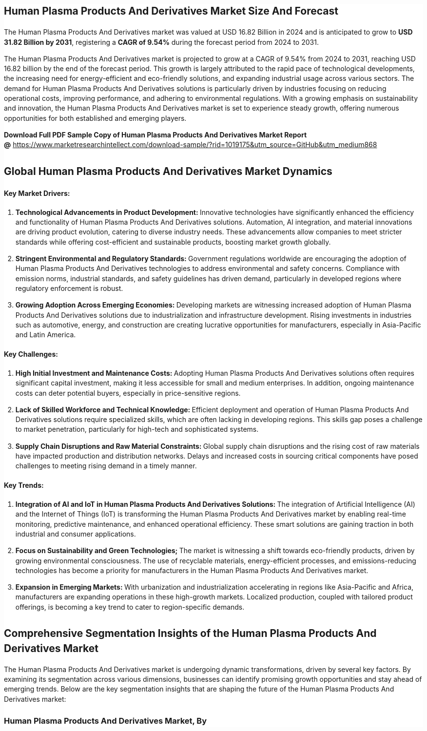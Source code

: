 <h2>Human Plasma Products And Derivatives Market Size And Forecast</h2><p>The Human Plasma Products And Derivatives market was valued at USD 16.82 Billion in 2024 and is anticipated to grow to <strong>USD 31.82 Billion by 2031</strong>, registering a <strong>CAGR of 9.54%</strong> during the forecast period from 2024 to 2031.</p><p>The Human Plasma Products And Derivatives market is projected to grow at a CAGR of 9.54% from 2024 to 2031, reaching USD 16.82 billion by the end of the forecast period. This growth is largely attributed to the rapid pace of technological developments, the increasing need for energy-efficient and eco-friendly solutions, and expanding industrial usage across various sectors. The demand for Human Plasma Products And Derivatives solutions is particularly driven by industries focusing on reducing operational costs, improving performance, and adhering to environmental regulations. With a growing emphasis on sustainability and innovation, the Human Plasma Products And Derivatives market is set to experience steady growth, offering numerous opportunities for both established and emerging players.</p><p><strong>Download Full PDF Sample Copy of Human Plasma Products And Derivatives Market Report @</strong>&nbsp;<a href="https://www.marketresearchintellect.com/download-sample/?rid=1019175&amp;utm_source=GitHub&amp;utm_medium868">https://www.marketresearchintellect.com/download-sample/?rid=1019175&amp;utm_source=GitHub&amp;utm_medium868</a></p><h2>Global Human Plasma Products And Derivatives Market Dynamics</h2><h4><strong>Key Market Drivers:</strong></h4><ol><li><p><strong>Technological Advancements in Product Development:&nbsp;</strong>Innovative technologies have significantly enhanced the efficiency and functionality of Human Plasma Products And Derivatives solutions. Automation, AI integration, and material innovations are driving product evolution, catering to diverse industry needs. These advancements allow companies to meet stricter standards while offering cost-efficient and sustainable products, boosting market growth globally.</p></li><li><p><strong>Stringent Environmental and Regulatory Standards:&nbsp;</strong>Government regulations worldwide are encouraging the adoption of Human Plasma Products And Derivatives technologies to address environmental and safety concerns. Compliance with emission norms, industrial standards, and safety guidelines has driven demand, particularly in developed regions where regulatory enforcement is robust.</p></li><li><p><strong>Growing Adoption Across Emerging Economies:&nbsp;</strong>Developing markets are witnessing increased adoption of Human Plasma Products And Derivatives solutions due to industrialization and infrastructure development. Rising investments in industries such as automotive, energy, and construction are creating lucrative opportunities for manufacturers, especially in Asia-Pacific and Latin America.</p></li></ol><h4><strong>Key Challenges:</strong></h4><ol><li><p><strong>High Initial Investment and Maintenance Costs:&nbsp;</strong>Adopting Human Plasma Products And Derivatives solutions often requires significant capital investment, making it less accessible for small and medium enterprises. In addition, ongoing maintenance costs can deter potential buyers, especially in price-sensitive regions.</p></li><li><p><strong>Lack of Skilled Workforce and Technical Knowledge:&nbsp;</strong>Efficient deployment and operation of Human Plasma Products And Derivatives solutions require specialized skills, which are often lacking in developing regions. This skills gap poses a challenge to market penetration, particularly for high-tech and sophisticated systems.</p></li><li><p><strong>Supply Chain Disruptions and Raw Material Constraints:&nbsp;</strong>Global supply chain disruptions and the rising cost of raw materials have impacted production and distribution networks. Delays and increased costs in sourcing critical components have posed challenges to meeting rising demand in a timely manner.</p></li></ol><h4><strong>Key Trends:</strong></h4><ol><li><p><strong>Integration of AI and IoT in Human Plasma Products And Derivatives Solutions:&nbsp;</strong>The integration of Artificial Intelligence (AI) and the Internet of Things (IoT) is transforming the Human Plasma Products And Derivatives market by enabling real-time monitoring, predictive maintenance, and enhanced operational efficiency. These smart solutions are gaining traction in both industrial and consumer applications.</p></li><li><p><strong>Focus on Sustainability and Green Technologies;&nbsp;</strong>The market is witnessing a shift towards eco-friendly products, driven by growing environmental consciousness. The use of recyclable materials, energy-efficient processes, and emissions-reducing technologies has become a priority for manufacturers in the Human Plasma Products And Derivatives market.</p></li><li><p><strong>Expansion in Emerging Markets:&nbsp;</strong>With urbanization and industrialization accelerating in regions like Asia-Pacific and Africa, manufacturers are expanding operations in these high-growth markets. Localized production, coupled with tailored product offerings, is becoming a key trend to cater to region-specific demands.</p></li></ol><div class="article-main__content" data-test-id="publishing-text-block"><h2>Comprehensive Segmentation Insights of the Human Plasma Products And Derivatives Market</h2><p>The Human Plasma Products And Derivatives market is undergoing dynamic transformations, driven by several key factors. By examining its segmentation across various dimensions, businesses can identify promising growth opportunities and stay ahead of emerging trends. Below are the key segmentation insights that are shaping the future of the Human Plasma Products And Derivatives market:</p><h3><strong>Human Plasma Products And Derivatives Market, By